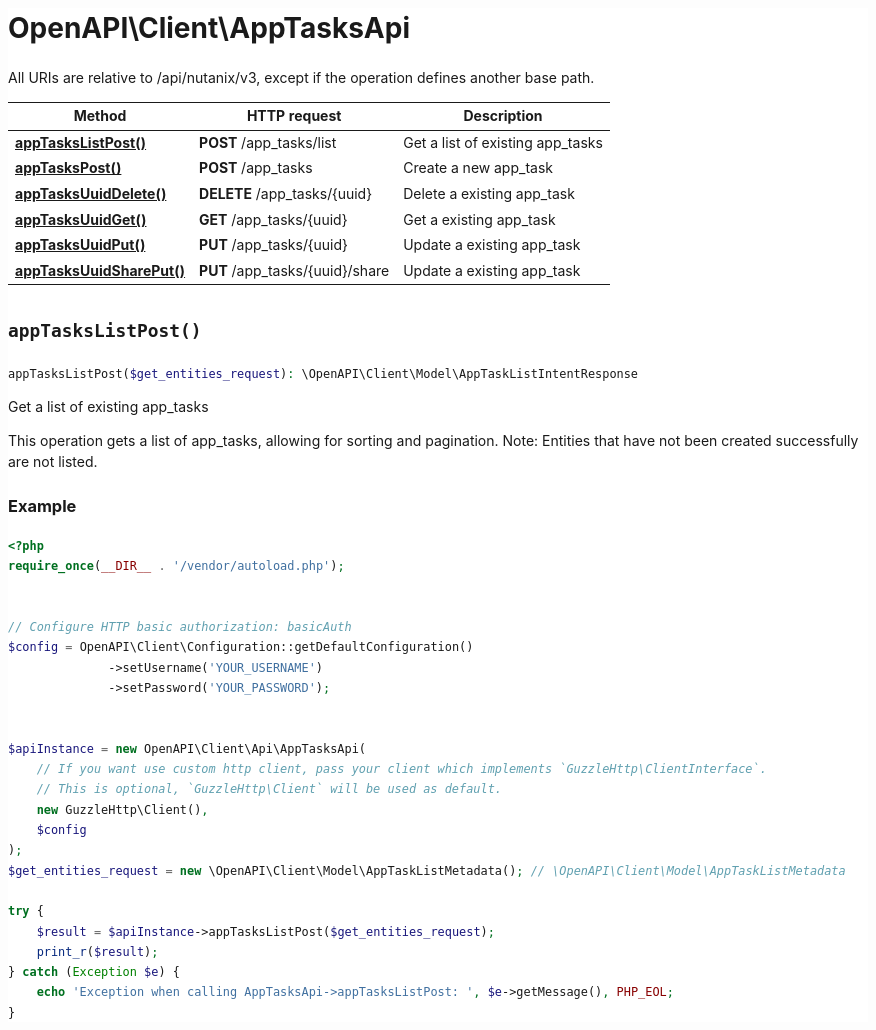 # OpenAPI\Client\AppTasksApi

All URIs are relative to /api/nutanix/v3, except if the operation defines another base path.

| Method | HTTP request | Description |
| ------------- | ------------- | ------------- |
| [**appTasksListPost()**](AppTasksApi.md#appTasksListPost) | **POST** /app_tasks/list | Get a list of existing app_tasks |
| [**appTasksPost()**](AppTasksApi.md#appTasksPost) | **POST** /app_tasks | Create a new app_task |
| [**appTasksUuidDelete()**](AppTasksApi.md#appTasksUuidDelete) | **DELETE** /app_tasks/{uuid} | Delete a existing app_task |
| [**appTasksUuidGet()**](AppTasksApi.md#appTasksUuidGet) | **GET** /app_tasks/{uuid} | Get a existing app_task |
| [**appTasksUuidPut()**](AppTasksApi.md#appTasksUuidPut) | **PUT** /app_tasks/{uuid} | Update a existing app_task |
| [**appTasksUuidSharePut()**](AppTasksApi.md#appTasksUuidSharePut) | **PUT** /app_tasks/{uuid}/share | Update a existing app_task |


## `appTasksListPost()`

```php
appTasksListPost($get_entities_request): \OpenAPI\Client\Model\AppTaskListIntentResponse
```

Get a list of existing app_tasks

This operation gets a list of app_tasks, allowing for sorting and pagination. Note: Entities that have not been created successfully are not listed.

### Example

```php
<?php
require_once(__DIR__ . '/vendor/autoload.php');


// Configure HTTP basic authorization: basicAuth
$config = OpenAPI\Client\Configuration::getDefaultConfiguration()
              ->setUsername('YOUR_USERNAME')
              ->setPassword('YOUR_PASSWORD');


$apiInstance = new OpenAPI\Client\Api\AppTasksApi(
    // If you want use custom http client, pass your client which implements `GuzzleHttp\ClientInterface`.
    // This is optional, `GuzzleHttp\Client` will be used as default.
    new GuzzleHttp\Client(),
    $config
);
$get_entities_request = new \OpenAPI\Client\Model\AppTaskListMetadata(); // \OpenAPI\Client\Model\AppTaskListMetadata

try {
    $result = $apiInstance->appTasksListPost($get_entities_request);
    print_r($result);
} catch (Exception $e) {
    echo 'Exception when calling AppTasksApi->appTasksListPost: ', $e->getMessage(), PHP_EOL;
}
```
